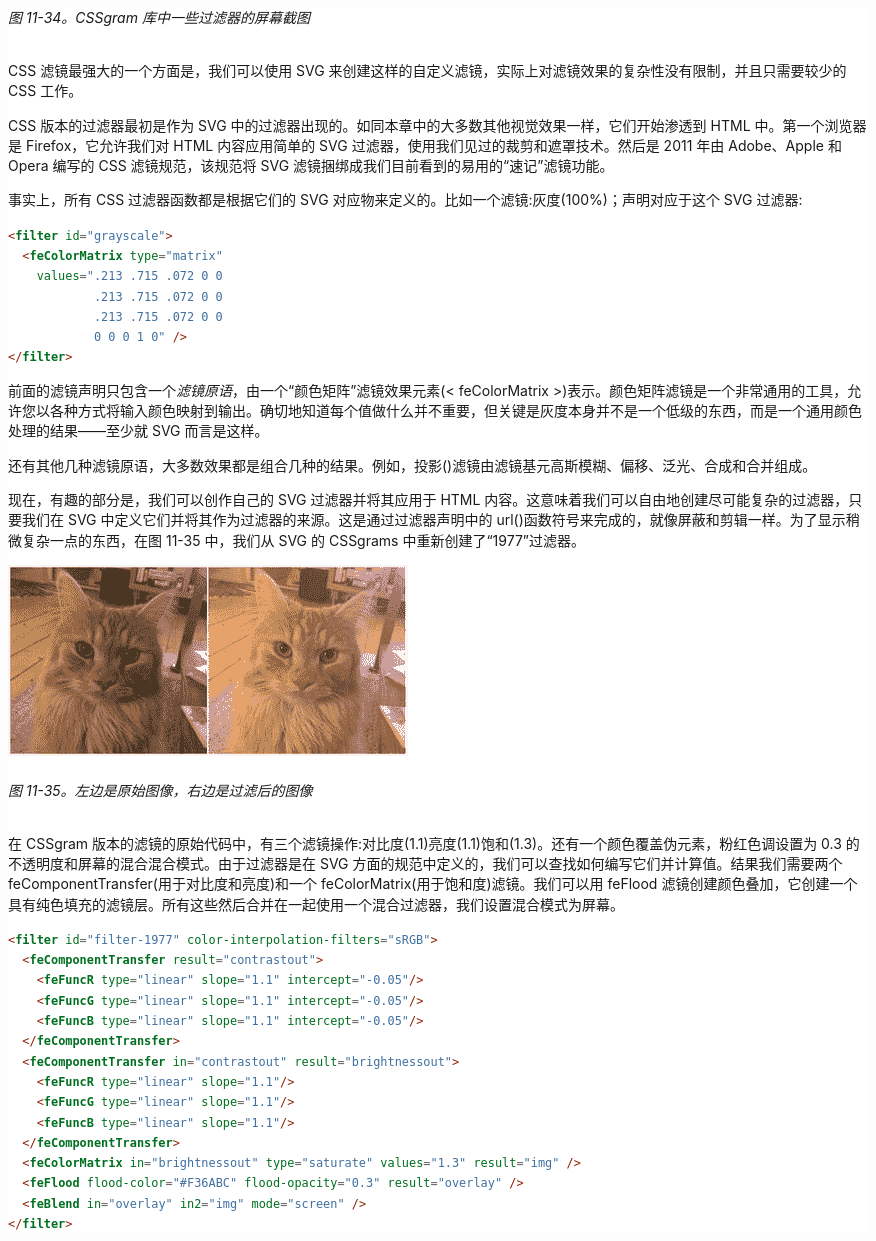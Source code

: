###### 图 11-34。CSSgram 库中一些过滤器的屏幕截图

CSS 滤镜最强大的一个方面是，我们可以使用 SVG 来创建这样的自定义滤镜，实际上对滤镜效果的复杂性没有限制，并且只需要较少的 CSS 工作。

CSS 版本的过滤器最初是作为 SVG 中的过滤器出现的。如同本章中的大多数其他视觉效果一样，它们开始渗透到 HTML 中。第一个浏览器是 Firefox，它允许我们对 HTML 内容应用简单的 SVG 过滤器，使用我们见过的裁剪和遮罩技术。然后是 2011 年由 Adobe、Apple 和 Opera 编写的 CSS 滤镜规范，该规范将 SVG 滤镜捆绑成我们目前看到的易用的“速记”滤镜功能。

事实上，所有 CSS 过滤器函数都是根据它们的 SVG 对应物来定义的。比如一个滤镜:灰度(100%)；声明对应于这个 SVG 过滤器:

```html
<filter id="grayscale">
  <feColorMatrix type="matrix"
    values=".213 .715 .072 0 0
            .213 .715 .072 0 0
            .213 .715 .072 0 0
            0 0 0 1 0" />
</filter>
```

前面的滤镜声明只包含一个*滤镜原语*，由一个“颜色矩阵”滤镜效果元素(< feColorMatrix >)表示。颜色矩阵滤镜是一个非常通用的工具，允许您以各种方式将输入颜色映射到输出。确切地知道每个值做什么并不重要，但关键是灰度本身并不是一个低级的东西，而是一个通用颜色处理的结果——至少就 SVG 而言是这样。

还有其他几种滤镜原语，大多数效果都是组合几种的结果。例如，投影()滤镜由滤镜基元高斯模糊、偏移、泛光、合成和合并组成。

现在，有趣的部分是，我们可以创作自己的 SVG 过滤器并将其应用于 HTML 内容。这意味着我们可以自由地创建尽可能复杂的过滤器，只要我们在 SVG 中定义它们并将其作为过滤器的来源。这是通过过滤器声明中的 url()函数符号来完成的，就像屏蔽和剪辑一样。为了显示稍微复杂一点的东西，在图 11-35 中，我们从 SVG 的 CSSgrams 中重新创建了“1977”过滤器。

![A314884_3_En_11_Fig35_HTML.jpg](img/A314884_3_En_11_Fig35_HTML.jpg)

###### 图 11-35。左边是原始图像，右边是过滤后的图像

在 CSSgram 版本的滤镜的原始代码中，有三个滤镜操作:对比度(1.1)亮度(1.1)饱和(1.3)。还有一个颜色覆盖伪元素，粉红色调设置为 0.3 的不透明度和屏幕的混合混合模式。由于过滤器是在 SVG 方面的规范中定义的，我们可以查找如何编写它们并计算值。结果我们需要两个 feComponentTransfer(用于对比度和亮度)和一个 feColorMatrix(用于饱和度)滤镜。我们可以用 feFlood 滤镜创建颜色叠加，它创建一个具有纯色填充的滤镜层。所有这些然后合并在一起使用一个混合过滤器，我们设置混合模式为屏幕。

```html
<filter id="filter-1977" color-interpolation-filters="sRGB">
  <feComponentTransfer result="contrastout">
    <feFuncR type="linear" slope="1.1" intercept="-0.05"/>
    <feFuncG type="linear" slope="1.1" intercept="-0.05"/>
    <feFuncB type="linear" slope="1.1" intercept="-0.05"/>
  </feComponentTransfer>
  <feComponentTransfer in="contrastout" result="brightnessout">
    <feFuncR type="linear" slope="1.1"/>
    <feFuncG type="linear" slope="1.1"/>
    <feFuncB type="linear" slope="1.1"/>
  </feComponentTransfer>
  <feColorMatrix in="brightnessout" type="saturate" values="1.3" result="img" />
  <feFlood flood-color="#F36ABC" flood-opacity="0.3" result="overlay" />
  <feBlend in="overlay" in2="img" mode="screen" />
</filter>
```
